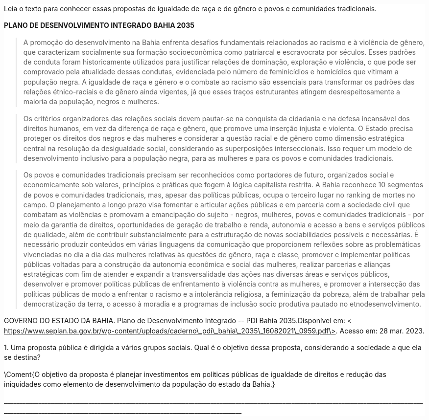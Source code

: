 Leia o texto para conhecer essas propostas de igualdade de raça
e de gênero e povos e comunidades tradicionais.

**PLANO DE DESENVOLVIMENTO INTEGRADO BAHIA 2035**

>A promoção do desenvolvimento na Bahia enfrenta desafios fundamentais relacionados ao racismo e à violência de gênero, que caracterizam socialmente sua formação socioeconômica como patriarcal e escravocrata por séculos. Esses padrões de conduta foram historicamente utilizados para justificar relações de dominação, exploração e violência, o que pode ser comprovado pela atualidade dessas condutas, evidenciada pelo número de feminicídios e homicídios que vitimam a população negra. A igualdade de raça e gênero e o combate ao racismo são essenciais para transformar os padrões das relações étnico-raciais e de gênero ainda vigentes, já que esses traços estruturantes atingem desrespeitosamente a maioria da população, negros e mulheres.

>Os critérios organizadores das relações sociais devem pautar-se na conquista da cidadania e na defesa incansável dos direitos humanos, em vez da diferença de raça e gênero, que promove uma inserção injusta e violenta. O Estado precisa proteger os direitos dos negros e das mulheres e considerar a questão racial e de gênero como dimensão estratégica central na resolução da desigualdade social, considerando as superposições interseccionais. Isso requer um modelo de desenvolvimento inclusivo para a população negra, para as mulheres e para os povos e comunidades tradicionais.

>Os povos e comunidades tradicionais precisam ser reconhecidos como portadores de futuro, organizados social e economicamente sob valores, princípios e práticas que fogem à lógica capitalista restrita. A Bahia reconhece 10 segmentos de povos e comunidades tradicionais, mas, apesar das políticas públicas, ocupa o terceiro lugar no ranking de mortes no campo. O planejamento a longo prazo visa fomentar e articular ações públicas e em parceria com a sociedade civil que combatam as violências e promovam a emancipação do sujeito - negros, mulheres, povos e comunidades tradicionais - por meio da garantia de direitos, oportunidades de geração de trabalho e renda, autonomia e acesso a bens e serviços públicos de qualidade, além de contribuir substancialmente para a estruturação de novas sociabilidades possíveis e necessárias. É necessário produzir conteúdos em várias linguagens da comunicação que proporcionem reflexões sobre as problemáticas vivenciadas no dia a dia das mulheres relativas às questões de gênero, raça e classe, promover e implementar políticas públicas voltadas para a construção da autonomia econômica e social das mulheres, realizar parcerias e alianças estratégicas com fim de atender e expandir a transversalidade das ações nas diversas áreas e serviços públicos, desenvolver e promover políticas públicas de enfrentamento à violência contra as mulheres, e promover a intersecção das políticas públicas de modo a enfrentar o racismo e a intolerância religiosa, a feminização da pobreza, além de trabalhar pela democratização da terra, o acesso à moradia e a programas de inclusão socio produtiva pautado no etnodesenvolvimento.

GOVERNO DO ESTADO DA BAHIA. Plano de Desenvolvimento Integrado -- PDI
Bahia 2035.Disponível em: \<
https://www.seplan.ba.gov.br/wp-content/uploads/caderno\_pdi\_bahia\_2035\_16082021\_0959.pdf\>.
Acesso em: 28 mar. 2023.

1\. Uma proposta pública é dirigida a vários grupos sociais. Qual é o
objetivo dessa proposta, considerando a sociedade a que ela se destina?

\Coment{O objetivo da proposta é planejar investimentos em políticas públicas de
igualdade de direitos e redução das iniquidades como elemento de
desenvolvimento da população do estado da Bahia.}

\_\_\_\_\_\_\_\_\_\_\_\_\_\_\_\_\_\_\_\_\_\_\_\_\_\_\_\_\_\_\_\_\_\_\_\_\_\_\_\_\_\_\_\_\_\_\_\_\_\_\_\_\_\_\_\_\_\_\_\_\_\_\_\_\_\_\_\_\_\_\_\_\_\_\_\_\_\_\_\_\_\_\_\_\_\_\_\_\_\_\_\_\_\_\_\_\_\_\_\_\_\_\_\_\_\_\_\_\_\_\_\_\_\_\_\_\_\_\_\_\_\_\_\_\_\_\_\_\_\_\_\_\_\_\_\_\_\_\_\_\_\_\_\_\_\_\_\_\_\_\_\_\_\_\_\_\_\_\_\_\_\_\_\_\_\_\_\_\_\_\_\_\_\_\_\_\_\_\_\_\_\_\_\_\_\_\_\_\_\_\_\_\_\_\_\_\_\_\_\_\_\_\_\_\_\_\_\_\_\_
